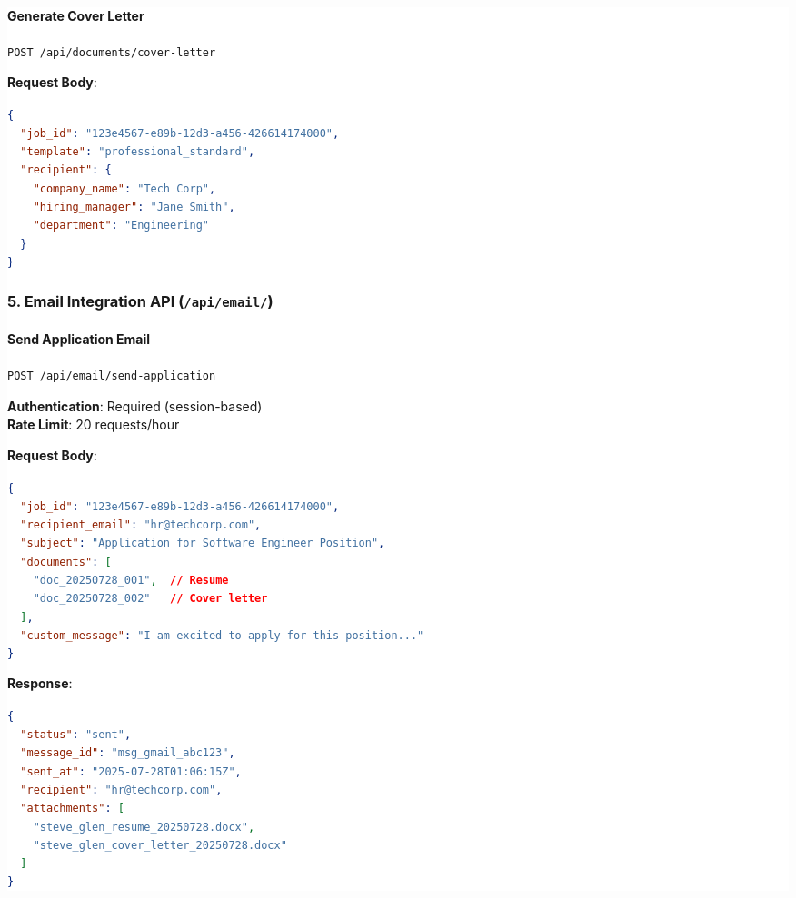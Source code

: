 #### Generate Cover Letter
```http
POST /api/documents/cover-letter
```

**Request Body**:
```json
{
  "job_id": "123e4567-e89b-12d3-a456-426614174000",
  "template": "professional_standard",
  "recipient": {
    "company_name": "Tech Corp",
    "hiring_manager": "Jane Smith",
    "department": "Engineering"
  }
}
```

### 5. Email Integration API (`/api/email/`)

#### Send Application Email
```http
POST /api/email/send-application
```

**Authentication**: Required (session-based)  
**Rate Limit**: 20 requests/hour

**Request Body**:
```json
{
  "job_id": "123e4567-e89b-12d3-a456-426614174000",
  "recipient_email": "hr@techcorp.com",
  "subject": "Application for Software Engineer Position",
  "documents": [
    "doc_20250728_001",  // Resume
    "doc_20250728_002"   // Cover letter
  ],
  "custom_message": "I am excited to apply for this position..."
}
```

**Response**:
```json
{
  "status": "sent",
  "message_id": "msg_gmail_abc123",
  "sent_at": "2025-07-28T01:06:15Z",
  "recipient": "hr@techcorp.com",
  "attachments": [
    "steve_glen_resume_20250728.docx",
    "steve_glen_cover_letter_20250728.docx"
  ]
}
```

